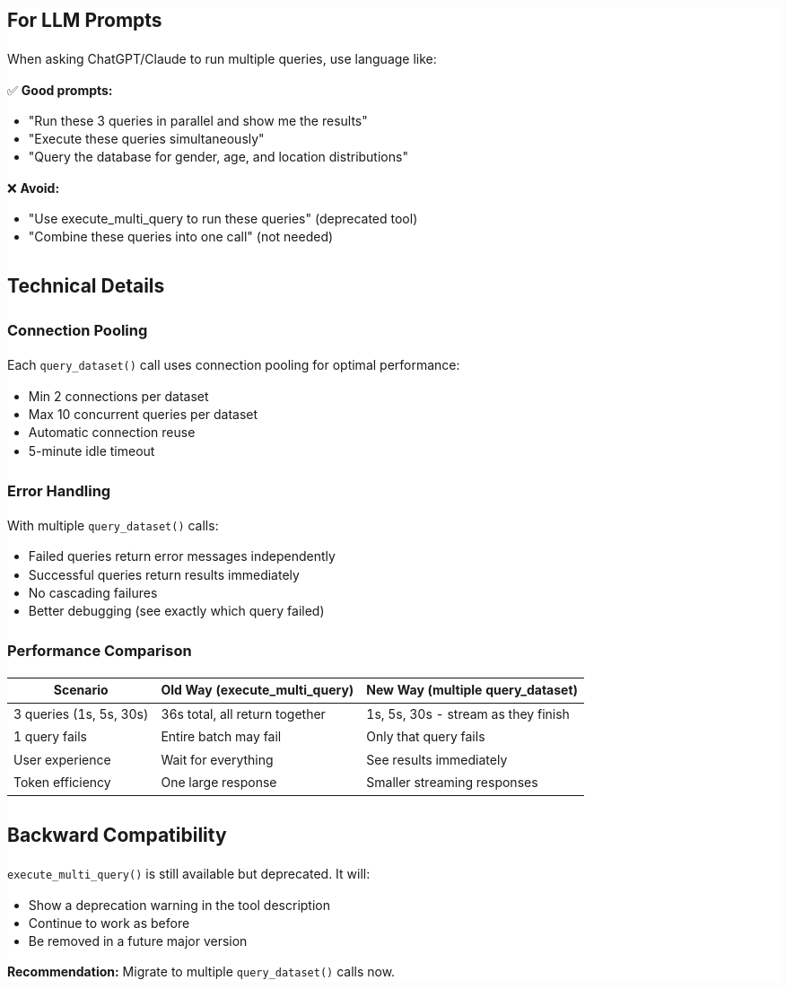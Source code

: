 ## For LLM Prompts

When asking ChatGPT/Claude to run multiple queries, use language like:

✅ **Good prompts:**
- "Run these 3 queries in parallel and show me the results"
- "Execute these queries simultaneously"
- "Query the database for gender, age, and location distributions"

❌ **Avoid:**
- "Use execute_multi_query to run these queries" (deprecated tool)
- "Combine these queries into one call" (not needed)

## Technical Details

### Connection Pooling

Each `query_dataset()` call uses connection pooling for optimal performance:
- Min 2 connections per dataset
- Max 10 concurrent queries per dataset
- Automatic connection reuse
- 5-minute idle timeout

### Error Handling

With multiple `query_dataset()` calls:
- Failed queries return error messages independently
- Successful queries return results immediately
- No cascading failures
- Better debugging (see exactly which query failed)

### Performance Comparison

| Scenario | Old Way (execute_multi_query) | New Way (multiple query_dataset) |
|----------|-------------------------------|----------------------------------|
| 3 queries (1s, 5s, 30s) | 36s total, all return together | 1s, 5s, 30s - stream as they finish |
| 1 query fails | Entire batch may fail | Only that query fails |
| User experience | Wait for everything | See results immediately |
| Token efficiency | One large response | Smaller streaming responses |

## Backward Compatibility

`execute_multi_query()` is still available but deprecated. It will:
- Show a deprecation warning in the tool description
- Continue to work as before
- Be removed in a future major version

**Recommendation:** Migrate to multiple `query_dataset()` calls now.
